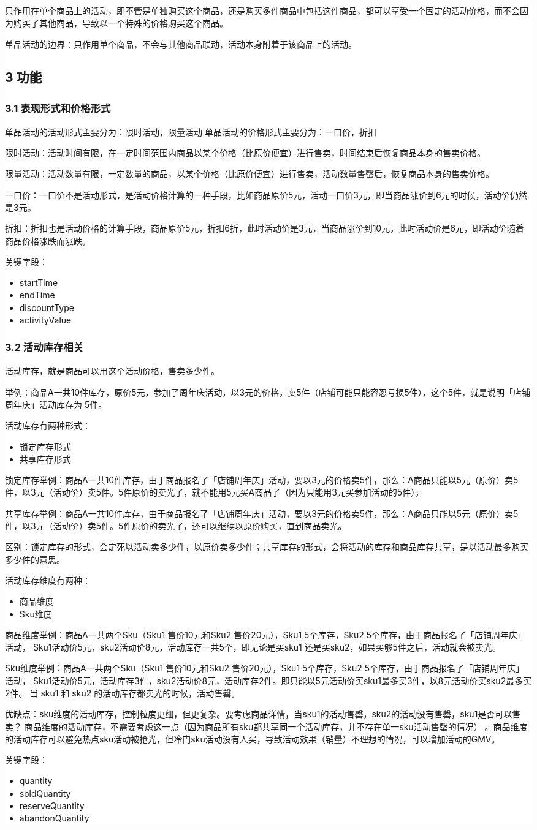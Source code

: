 只作用在单个商品上的活动，即不管是单独购买这个商品，还是购买多件商品中包括这件商品，都可以享受一个固定的活动价格，而不会因为购买了其他商品，导致以一个特殊的价格购买这个商品。

单品活动的边界：只作用单个商品，不会与其他商品联动，活动本身附着于该商品上的活动。

## 3 功能

### 3.1 表现形式和价格形式

单品活动的活动形式主要分为：限时活动，限量活动
单品活动的价格形式主要分为：一口价，折扣

限时活动：活动时间有限，在一定时间范围内商品以某个价格（比原价便宜）进行售卖，时间结束后恢复商品本身的售卖价格。

限量活动：活动数量有限，一定数量的商品，以某个价格（比原价便宜）进行售卖，活动数量售罄后，恢复商品本身的售卖价格。

一口价：一口价不是活动形式，是活动价格计算的一种手段，比如商品原价5元，活动一口价3元，即当商品涨价到6元的时候，活动价仍然是3元。

折扣：折扣也是活动价格的计算手段，商品原价5元，折扣6折，此时活动价是3元，当商品涨价到10元，此时活动价是6元，即活动价随着商品价格涨跌而涨跌。

关键字段：
* startTime
* endTime
* discountType
* activityValue

### 3.2 活动库存相关

活动库存，就是商品可以用这个活动价格，售卖多少件。

举例：商品A一共10件库存，原价5元，参加了周年庆活动，以3元的价格，卖5件（店铺可能只能容忍亏损5件），这个5件，就是说明「店铺周年庆」活动库存为 5件。

活动库存有两种形式：

* 锁定库存形式
* 共享库存形式

锁定库存举例：商品A一共10件库存，由于商品报名了「店铺周年庆」活动，要以3元的价格卖5件，那么：A商品只能以5元（原价）卖5件，以3元（活动价）卖5件。5件原价的卖光了，就不能用5元买A商品了（因为只能用3元买参加活动的5件）。

共享库存举例：商品A一共10件库存，由于商品报名了「店铺周年庆」活动，要以3元的价格卖5件，那么：A商品只能以5元（原价）卖5件，以3元（活动价）卖5件。5件原价的卖光了，还可以继续以原价购买，直到商品卖光。

区别：锁定库存的形式，会定死以活动卖多少件，以原价卖多少件；共享库存的形式，会将活动的库存和商品库存共享，是以活动最多购买多少件的意思。

活动库存维度有两种：

* 商品维度
* Sku维度

商品维度举例：商品A一共两个Sku（Sku1 售价10元和Sku2 售价20元），Sku1 5个库存，Sku2 5个库存，由于商品报名了「店铺周年庆」活动， Sku1活动价5元，sku2活动价8元，活动库存一共5个，即无论是买sku1 还是买sku2，如果买够5件之后，活动就会被卖光。

Sku维度举例：商品A一共两个Sku（Sku1 售价10元和Sku2 售价20元），Sku1 5个库存，Sku2 5个库存，由于商品报名了「店铺周年庆」活动， Sku1活动价5元，活动库存3件，sku2活动价8元，活动库存2件。即只能以5元活动价买sku1最多买3件，以8元活动价买sku2最多买2件。 当 sku1 和 sku2 的活动库存都卖光的时候，活动售罄。

优缺点：sku维度的活动库存，控制粒度更细，但更复杂。要考虑商品详情，当sku1的活动售罄，sku2的活动没有售罄，sku1是否可以售卖？ 商品维度的活动库存，不需要考虑这一点（因为商品所有sku都共享同一个活动库存，并不存在单一sku活动售罄的情况） 。商品维度的活动库存可以避免热点sku活动被抢光，但冷门sku活动没有人买，导致活动效果（销量）不理想的情况，可以增加活动的GMV。

关键字段：
* quantity
* soldQuantity
* reserveQuantity
* abandonQuantity

